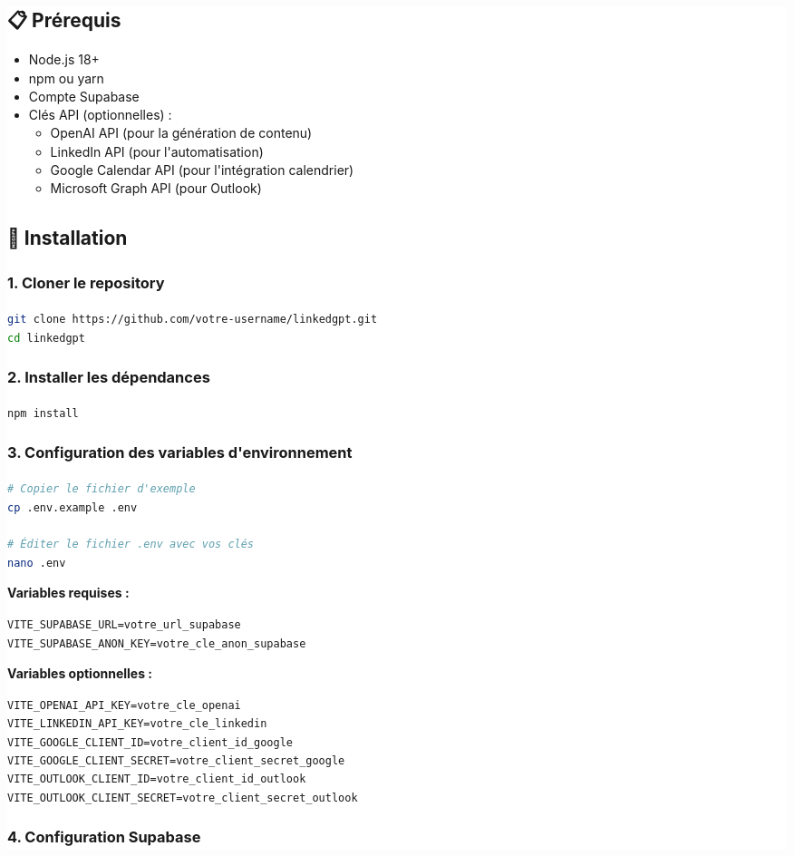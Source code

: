 ## 📋 Prérequis

- Node.js 18+ 
- npm ou yarn
- Compte Supabase
- Clés API (optionnelles) :
  - OpenAI API (pour la génération de contenu)
  - LinkedIn API (pour l'automatisation)
  - Google Calendar API (pour l'intégration calendrier)
  - Microsoft Graph API (pour Outlook)

## 🚀 Installation

### 1. Cloner le repository

```bash
git clone https://github.com/votre-username/linkedgpt.git
cd linkedgpt
```

### 2. Installer les dépendances

```bash
npm install
```

### 3. Configuration des variables d'environnement

```bash
# Copier le fichier d'exemple
cp .env.example .env

# Éditer le fichier .env avec vos clés
nano .env
```

**Variables requises :**
```env
VITE_SUPABASE_URL=votre_url_supabase
VITE_SUPABASE_ANON_KEY=votre_cle_anon_supabase
```

**Variables optionnelles :**
```env
VITE_OPENAI_API_KEY=votre_cle_openai
VITE_LINKEDIN_API_KEY=votre_cle_linkedin
VITE_GOOGLE_CLIENT_ID=votre_client_id_google
VITE_GOOGLE_CLIENT_SECRET=votre_client_secret_google
VITE_OUTLOOK_CLIENT_ID=votre_client_id_outlook
VITE_OUTLOOK_CLIENT_SECRET=votre_client_secret_outlook
```

### 4. Configuration Supabase
